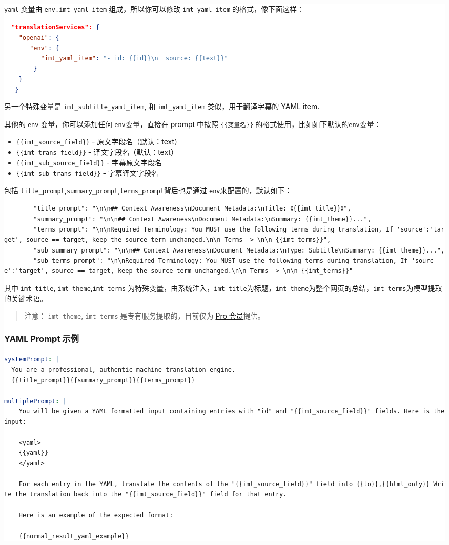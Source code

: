`yaml` 变量由 `env.imt_yaml_item` 组成，所以你可以修改 `imt_yaml_item` 的格式，像下面这样：

```json
  "translationServices": {
    "openai": {
       "env": {
          "imt_yaml_item": "- id: {{id}}\n  source: {{text}}"
        }
    }
   }
```

另一个特殊变量是 `imt_subtitle_yaml_item`, 和 `imt_yaml_item` 类似，用于翻译字幕的 YAML item.



其他的 `env` 变量，你可以添加任何 `env`变量，直接在 prompt 中按照 `{{变量名}}` 的格式使用，比如如下默认的`env`变量：

- `{{imt_source_field}}` - 原文字段名（默认：text）
- `{{imt_trans_field}}` - 译文字段名（默认：text）
- `{{imt_sub_source_field}}` - 字幕原文字段名
- `{{imt_sub_trans_field}}` - 字幕译文字段名

包括 `title_prompt`,`summary_prompt`,`terms_prompt`背后也是通过 `env`来配置的，默认如下：


```
        "title_prompt": "\n\n## Context Awareness\nDocument Metadata:\nTitle: 《{{imt_title}}》",
        "summary_prompt": "\n\n## Context Awareness\nDocument Metadata:\nSummary: {{imt_theme}}...",
        "terms_prompt": "\n\nRequired Terminology: You MUST use the following terms during translation, If 'source':'target', source == target, keep the source term unchanged.\n\n Terms -> \n\n {{imt_terms}}",
        "sub_summary_prompt": "\n\n## Context Awareness\nDocument Metadata:\nType: Subtitle\nSummary: {{imt_theme}}...",
        "sub_terms_prompt": "\n\nRequired Terminology: You MUST use the following terms during translation, If 'source':'target', source == target, keep the source term unchanged.\n\n Terms -> \n\n {{imt_terms}}"

```

其中 `imt_title`, `imt_theme`,`imt_terms` 为特殊变量，由系统注入，`imt_title`为标题，`imt_theme`为整个网页的总结，`imt_terms`为模型提取的关键术语。

> 注意： `imt_theme`, `imt_terms` 是专有服务提取的，目前仅为 [Pro 会员](https://immersivetranslate.com/pricing/)提供。


### YAML Prompt 示例


```yaml
systemPrompt: |
  You are a professional, authentic machine translation engine.
  {{title_prompt}}{{summary_prompt}}{{terms_prompt}}

multiplePrompt: |
    You will be given a YAML formatted input containing entries with "id" and "{{imt_source_field}}" fields. Here is the input:

    <yaml>
    {{yaml}}
    </yaml>

    For each entry in the YAML, translate the contents of the "{{imt_source_field}}" field into {{to}},{{html_only}} Write the translation back into the "{{imt_source_field}}" field for that entry.

    Here is an example of the expected format:

    {{normal_result_yaml_example}}

```